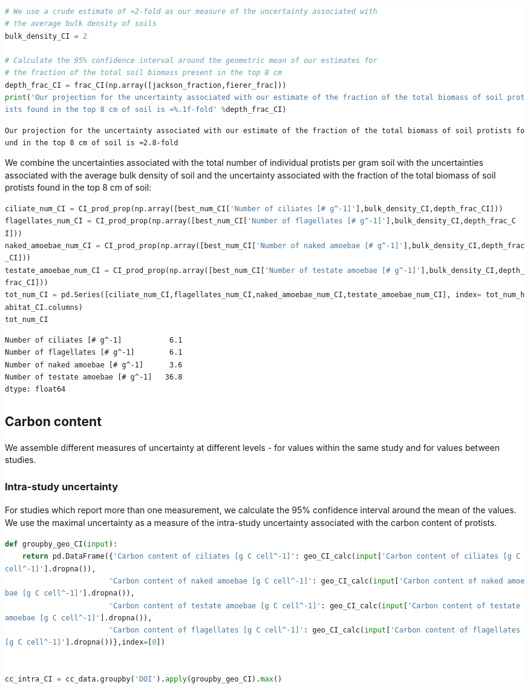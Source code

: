 
```python
# We use a crude estimate of ≈2-fold as our measure of the uncertainty associated with
# the average bulk density of soils
bulk_density_CI = 2

# Calculate the 95% confidence interval around the geometric mean of our estimates for
# the fraction of the total soil biomass present in the top 8 cm
depth_frac_CI = frac_CI(np.array([jackson_fraction,fierer_frac]))
print('Our projection for the uncertainty associated with our estimate of the fraction of the total biomass of soil protists found in the top 8 cm of soil is ≈%.1f-fold' %depth_frac_CI)
```

    Our projection for the uncertainty associated with our estimate of the fraction of the total biomass of soil protists found in the top 8 cm of soil is ≈2.8-fold


We combine the uncertainties associated with the total number of individual protists per gram soil with the uncertainties associated with the average bulk density of soil and the uncertainty associated with the fraction of the total biomass of soil protists found in the top 8 cm of soil:


```python
ciliate_num_CI = CI_prod_prop(np.array([best_num_CI['Number of ciliates [# g^-1]'],bulk_density_CI,depth_frac_CI]))
flagellates_num_CI = CI_prod_prop(np.array([best_num_CI['Number of flagellates [# g^-1]'],bulk_density_CI,depth_frac_CI]))
naked_amoebae_num_CI = CI_prod_prop(np.array([best_num_CI['Number of naked amoebae [# g^-1]'],bulk_density_CI,depth_frac_CI]))
testate_amoebae_num_CI = CI_prod_prop(np.array([best_num_CI['Number of testate amoebae [# g^-1]'],bulk_density_CI,depth_frac_CI]))
tot_num_CI = pd.Series([ciliate_num_CI,flagellates_num_CI,naked_amoebae_num_CI,testate_amoebae_num_CI], index= tot_num_habitat_CI.columns)
tot_num_CI
```




    Number of ciliates [# g^-1]           6.1
    Number of flagellates [# g^-1]        6.1
    Number of naked amoebae [# g^-1]      3.6
    Number of testate amoebae [# g^-1]   36.8
    dtype: float64



## Carbon content
We assemble different measures of uncertainty at different levels - for values within the same study and for values between studies.
### Intra-study uncertainty
For studies which report more than one measurement, we calculate the 95% confidence interval around the mean of the values. We use the maximal uncertainty as a measure of the intra-study uncertainty associated with the carbon content of protists.


```python
def groupby_geo_CI(input):
    return pd.DataFrame({'Carbon content of ciliates [g C cell^-1]': geo_CI_calc(input['Carbon content of ciliates [g C cell^-1]'].dropna()),
                        'Carbon content of naked amoebae [g C cell^-1]': geo_CI_calc(input['Carbon content of naked amoebae [g C cell^-1]'].dropna()),
                        'Carbon content of testate amoebae [g C cell^-1]': geo_CI_calc(input['Carbon content of testate amoebae [g C cell^-1]'].dropna()),
                        'Carbon content of flagellates [g C cell^-1]': geo_CI_calc(input['Carbon content of flagellates [g C cell^-1]'].dropna())},index=[0])


cc_intra_CI = cc_data.groupby('DOI').apply(groupby_geo_CI).max()
```